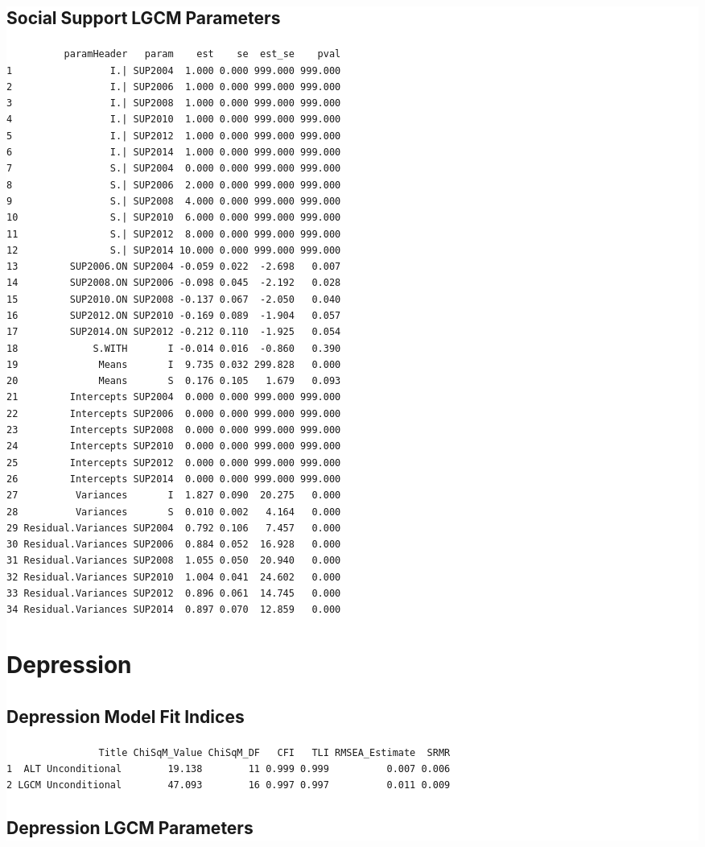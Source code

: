 ## Social Support LGCM Parameters

```
          paramHeader   param    est    se  est_se    pval
1                 I.| SUP2004  1.000 0.000 999.000 999.000
2                 I.| SUP2006  1.000 0.000 999.000 999.000
3                 I.| SUP2008  1.000 0.000 999.000 999.000
4                 I.| SUP2010  1.000 0.000 999.000 999.000
5                 I.| SUP2012  1.000 0.000 999.000 999.000
6                 I.| SUP2014  1.000 0.000 999.000 999.000
7                 S.| SUP2004  0.000 0.000 999.000 999.000
8                 S.| SUP2006  2.000 0.000 999.000 999.000
9                 S.| SUP2008  4.000 0.000 999.000 999.000
10                S.| SUP2010  6.000 0.000 999.000 999.000
11                S.| SUP2012  8.000 0.000 999.000 999.000
12                S.| SUP2014 10.000 0.000 999.000 999.000
13         SUP2006.ON SUP2004 -0.059 0.022  -2.698   0.007
14         SUP2008.ON SUP2006 -0.098 0.045  -2.192   0.028
15         SUP2010.ON SUP2008 -0.137 0.067  -2.050   0.040
16         SUP2012.ON SUP2010 -0.169 0.089  -1.904   0.057
17         SUP2014.ON SUP2012 -0.212 0.110  -1.925   0.054
18             S.WITH       I -0.014 0.016  -0.860   0.390
19              Means       I  9.735 0.032 299.828   0.000
20              Means       S  0.176 0.105   1.679   0.093
21         Intercepts SUP2004  0.000 0.000 999.000 999.000
22         Intercepts SUP2006  0.000 0.000 999.000 999.000
23         Intercepts SUP2008  0.000 0.000 999.000 999.000
24         Intercepts SUP2010  0.000 0.000 999.000 999.000
25         Intercepts SUP2012  0.000 0.000 999.000 999.000
26         Intercepts SUP2014  0.000 0.000 999.000 999.000
27          Variances       I  1.827 0.090  20.275   0.000
28          Variances       S  0.010 0.002   4.164   0.000
29 Residual.Variances SUP2004  0.792 0.106   7.457   0.000
30 Residual.Variances SUP2006  0.884 0.052  16.928   0.000
31 Residual.Variances SUP2008  1.055 0.050  20.940   0.000
32 Residual.Variances SUP2010  1.004 0.041  24.602   0.000
33 Residual.Variances SUP2012  0.896 0.061  14.745   0.000
34 Residual.Variances SUP2014  0.897 0.070  12.859   0.000
```

# Depression
## Depression Model Fit Indices

```
                Title ChiSqM_Value ChiSqM_DF   CFI   TLI RMSEA_Estimate  SRMR
1  ALT Unconditional        19.138        11 0.999 0.999          0.007 0.006
2 LGCM Unconditional        47.093        16 0.997 0.997          0.011 0.009
```

## Depression LGCM Parameters
